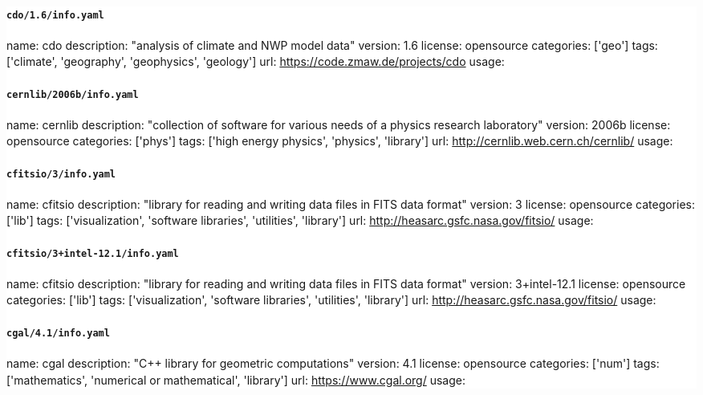 #### `cdo/1.6/info.yaml`

name: cdo
description: "analysis of climate and NWP model data"
version: 1.6
license: opensource
categories: ['geo']
tags: ['climate', 'geography', 'geophysics', 'geology']
url: https://code.zmaw.de/projects/cdo
usage:

#### `cernlib/2006b/info.yaml`

name: cernlib
description: "collection of software for various needs of a physics research laboratory"
version: 2006b
license: opensource
categories: ['phys']
tags: ['high energy physics', 'physics', 'library']
url: http://cernlib.web.cern.ch/cernlib/
usage:

#### `cfitsio/3/info.yaml`

name: cfitsio
description: "library for reading and writing data files in FITS data format"
version: 3
license: opensource
categories: ['lib']
tags: ['visualization', 'software libraries', 'utilities', 'library']
url: http://heasarc.gsfc.nasa.gov/fitsio/
usage:

#### `cfitsio/3+intel-12.1/info.yaml`

name: cfitsio
description: "library for reading and writing data files in FITS data format"
version: 3+intel-12.1
license: opensource
categories: ['lib']
tags: ['visualization', 'software libraries', 'utilities', 'library']
url: http://heasarc.gsfc.nasa.gov/fitsio/
usage:

#### `cgal/4.1/info.yaml`

name: cgal
description: "C++ library for geometric computations"
version: 4.1
license: opensource
categories: ['num']
tags: ['mathematics', 'numerical or mathematical', 'library']
url: https://www.cgal.org/
usage:
